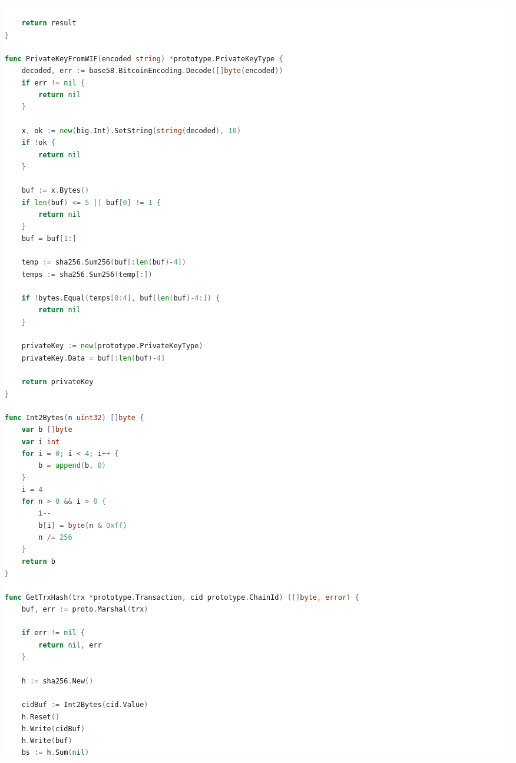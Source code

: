 ```go

	return result
}

func PrivateKeyFromWIF(encoded string) *prototype.PrivateKeyType {
	decoded, err := base58.BitcoinEncoding.Decode([]byte(encoded))
	if err != nil {
		return nil
	}

	x, ok := new(big.Int).SetString(string(decoded), 10)
	if !ok {
		return nil
	}

	buf := x.Bytes()
	if len(buf) <= 5 || buf[0] != 1 {
		return nil
	}
	buf = buf[1:]

	temp := sha256.Sum256(buf[:len(buf)-4])
	temps := sha256.Sum256(temp[:])

	if !bytes.Equal(temps[0:4], buf[len(buf)-4:]) {
		return nil
	}

	privateKey := new(prototype.PrivateKeyType)
	privateKey.Data = buf[:len(buf)-4]

	return privateKey
}

func Int2Bytes(n uint32) []byte {
	var b []byte
	var i int
	for i = 0; i < 4; i++ {
		b = append(b, 0)
	}
	i = 4
	for n > 0 && i > 0 {
		i--
		b[i] = byte(n & 0xff)
		n /= 256
	}
	return b
}

func GetTrxHash(trx *prototype.Transaction, cid prototype.ChainId) ([]byte, error) {
	buf, err := proto.Marshal(trx)

	if err != nil {
		return nil, err
	}

	h := sha256.New()

	cidBuf := Int2Bytes(cid.Value)
	h.Reset()
	h.Write(cidBuf)
	h.Write(buf)
	bs := h.Sum(nil)
```